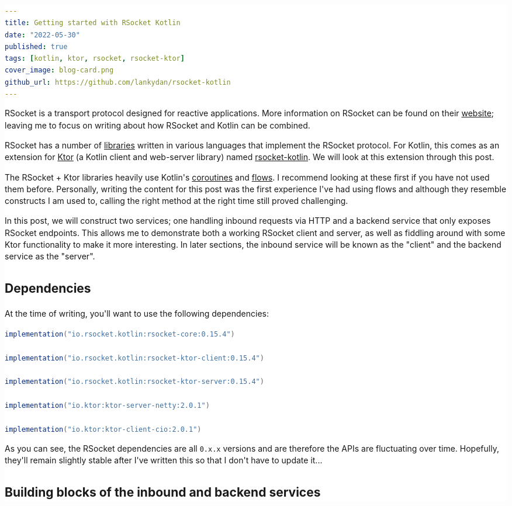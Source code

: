 ```yaml
---
title: Getting started with RSocket Kotlin 
date: "2022-05-30"
published: true
tags: [kotlin, ktor, rsocket, rsocket-ktor]
cover_image: blog-card.png
github_url: https://github.com/lankydan/rsocket-kotlin
---
```


RSocket is a transport protocol designed for reactive applications. More information on RSocket can be found on their [website](https://rsocket.io/about/motivations); leaving me to focus on writing about how RSocket and Kotlin can be combined.

RSocket has a number of [libraries](https://rsocket.io/about/implementations) written in various languages that implement the RSocket protocol. For Kotlin, this comes as an extension for [Ktor](https://ktor.io/) (a Kotlin client and web-server library) named [rsocket-kotlin](https://github.com/rsocket/rsocket-kotlin). We will look at this extension through this post.

The RSocket + Ktor libraries heavily use Kotlin's [coroutines](https://kotlinlang.org/docs/coroutines-basics.html) and [flows](https://kotlinlang.org/docs/flow.html). I recommend looking at these first if you have not used them before. Personally, writing the content for this post was the first experience I've had using flows and although they resemble constructs I am used to, calling the right method at the right time still proved challenging.

In this post, we will construct two services; one handling inbound requests via HTTP and a backend service that only exposes RSocket endpoints. This allows me to demonstrate both a working RSocket client and server, as well as fiddling around with some Ktor functionality to make it more interesting. In later sections, the inbound service will be known as the "client" and the backend service as the "server".

## Dependencies

At the time of writing, you'll want to use the following dependencies:

```groovy
implementation("io.rsocket.kotlin:rsocket-core:0.15.4")

implementation("io.rsocket.kotlin:rsocket-ktor-client:0.15.4")

implementation("io.rsocket.kotlin:rsocket-ktor-server:0.15.4")

implementation("io.ktor:ktor-server-netty:2.0.1")

implementation("io.ktor:ktor-client-cio:2.0.1")
```

As you can see, the RSocket dependencies are all `0.x.x` versions and are therefore the APIs are fluctuating over time. Hopefully, they'll remain slightly stable after I've written this so that I don't have to update it...

## Building blocks of the inbound and backend services
